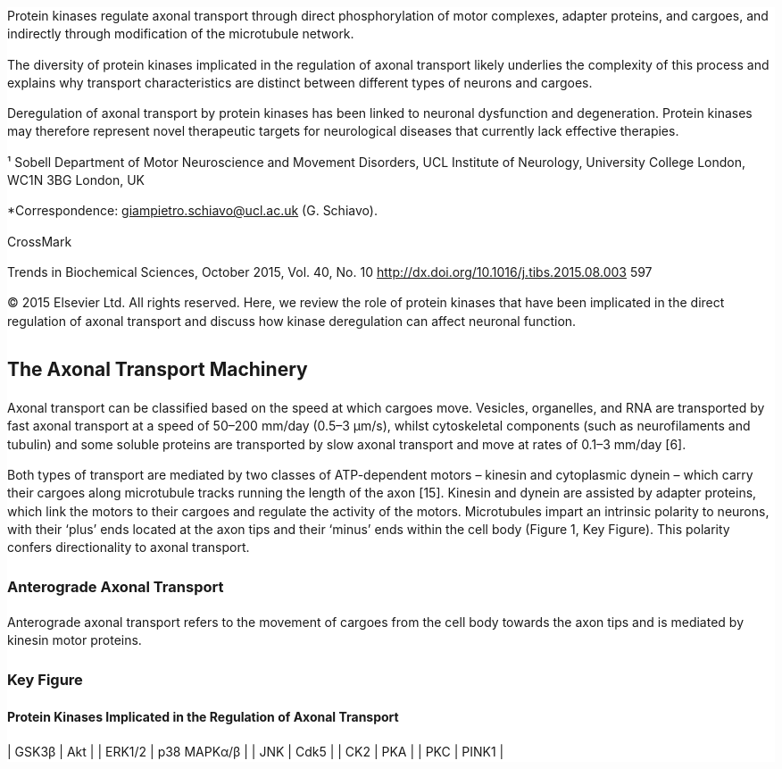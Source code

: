 Protein kinases regulate axonal transport through direct phosphorylation of motor complexes, adapter proteins, and cargoes, and indirectly through modification of the microtubule network.

The diversity of protein kinases implicated in the regulation of axonal transport likely underlies the complexity of this process and explains why transport characteristics are distinct between different types of neurons and cargoes.

Deregulation of axonal transport by protein kinases has been linked to neuronal dysfunction and degeneration. Protein kinases may therefore represent novel therapeutic targets for neurological diseases that currently lack effective therapies.


¹ Sobell Department of Motor Neuroscience and Movement Disorders, UCL Institute of Neurology, University College London, WC1N 3BG London, UK

*Correspondence: giampietro.schiavo@ucl.ac.uk (G. Schiavo).


CrossMark

Trends in Biochemical Sciences, October 2015, Vol. 40, No. 10 http://dx.doi.org/10.1016/j.tibs.2015.08.003 597

© 2015 Elsevier Ltd. All rights reserved.
Here, we review the role of protein kinases that have been implicated in the direct regulation of axonal transport and discuss how kinase deregulation can affect neuronal function.

## The Axonal Transport Machinery

Axonal transport can be classified based on the speed at which cargoes move. Vesicles, organelles, and RNA are transported by fast axonal transport at a speed of 50–200 mm/day (0.5–3 μm/s), whilst cytoskeletal components (such as neurofilaments and tubulin) and some soluble proteins are transported by slow axonal transport and move at rates of 0.1–3 mm/day [6].

Both types of transport are mediated by two classes of ATP-dependent motors – kinesin and cytoplasmic dynein – which carry their cargoes along microtubule tracks running the length of the axon [15]. Kinesin and dynein are assisted by adapter proteins, which link the motors to their cargoes and regulate the activity of the motors. Microtubules impart an intrinsic polarity to neurons, with their ‘plus’ ends located at the axon tips and their ‘minus’ ends within the cell body (Figure 1, Key Figure). This polarity confers directionality to axonal transport.

### Anterograde Axonal Transport

Anterograde axonal transport refers to the movement of cargoes from the cell body towards the axon tips and is mediated by kinesin motor proteins.

### Key Figure

#### Protein Kinases Implicated in the Regulation of Axonal Transport

| GSK3β | Akt |
| ERK1/2 | p38 MAPKα/β |
| JNK | Cdk5 |
| CK2 | PKA |
| PKC | PINK1 |
